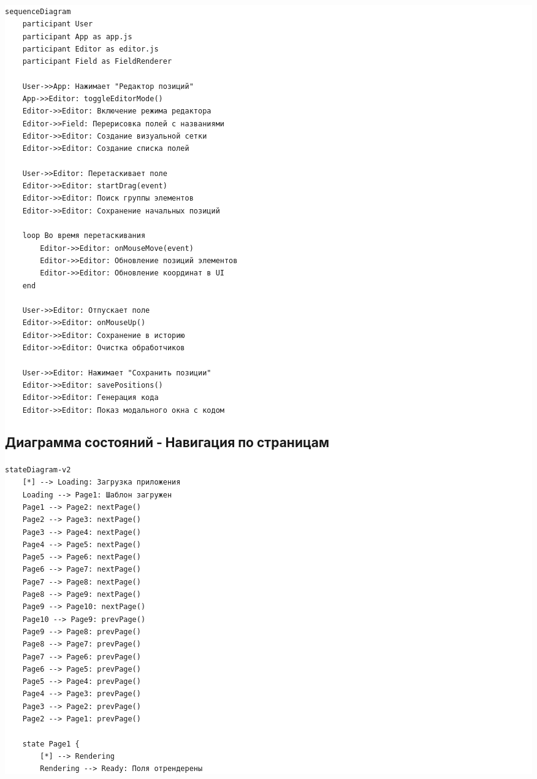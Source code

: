 ```mermaid
sequenceDiagram
    participant User
    participant App as app.js
    participant Editor as editor.js
    participant Field as FieldRenderer

    User->>App: Нажимает "Редактор позиций"
    App->>Editor: toggleEditorMode()
    Editor->>Editor: Включение режима редактора
    Editor->>Field: Перерисовка полей с названиями
    Editor->>Editor: Создание визуальной сетки
    Editor->>Editor: Создание списка полей
    
    User->>Editor: Перетаскивает поле
    Editor->>Editor: startDrag(event)
    Editor->>Editor: Поиск группы элементов
    Editor->>Editor: Сохранение начальных позиций
    
    loop Во время перетаскивания
        Editor->>Editor: onMouseMove(event)
        Editor->>Editor: Обновление позиций элементов
        Editor->>Editor: Обновление координат в UI
    end
    
    User->>Editor: Отпускает поле
    Editor->>Editor: onMouseUp()
    Editor->>Editor: Сохранение в историю
    Editor->>Editor: Очистка обработчиков
    
    User->>Editor: Нажимает "Сохранить позиции"
    Editor->>Editor: savePositions()
    Editor->>Editor: Генерация кода
    Editor->>Editor: Показ модального окна с кодом
```

## Диаграмма состояний - Навигация по страницам

```mermaid
stateDiagram-v2
    [*] --> Loading: Загрузка приложения
    Loading --> Page1: Шаблон загружен
    Page1 --> Page2: nextPage()
    Page2 --> Page3: nextPage()
    Page3 --> Page4: nextPage()
    Page4 --> Page5: nextPage()
    Page5 --> Page6: nextPage()
    Page6 --> Page7: nextPage()
    Page7 --> Page8: nextPage()
    Page8 --> Page9: nextPage()
    Page9 --> Page10: nextPage()
    Page10 --> Page9: prevPage()
    Page9 --> Page8: prevPage()
    Page8 --> Page7: prevPage()
    Page7 --> Page6: prevPage()
    Page6 --> Page5: prevPage()
    Page5 --> Page4: prevPage()
    Page4 --> Page3: prevPage()
    Page3 --> Page2: prevPage()
    Page2 --> Page1: prevPage()
    
    state Page1 {
        [*] --> Rendering
        Rendering --> Ready: Поля отрендерены
```